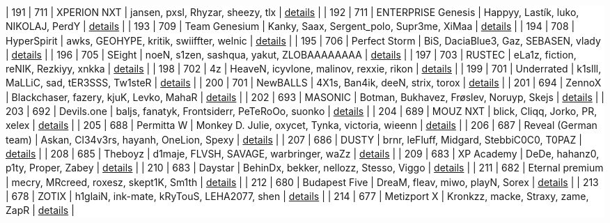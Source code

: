 | 191      |    711 | XPERION NXT                               | jansen, pxsl, Rhyzar, sheezy, tlx                           | [details](details/2025_02_28/0285--xperion_nxt--jansen-pxsl-rhyzar-sheezy-tlx.md)                                       |
| 192      |    711 | ENTERPRISE Genesis                        | Happyy, Lastík, luko, NIKOLAJ, PerdY                        | [details](details/2025_02_28/0287--enterprise_genesis--happyy-last_k-luko-nikolaj-perdy.md)                             |
| 193      |    709 | Team Genesium                             | Kanky, Saax, Sergent_polo, Supr3me, XiMaa                   | [details](details/2025_02_28/0288--team_genesium--kanky-saax-sergent_polo-supr3me-ximaa.md)                             |
| 194      |    708 | HyperSpirit                               | awks, GEOHYPE, kritik, swiiffter, welnic                    | [details](details/2025_02_28/0293--hyperspirit--awks-geohype-kritik-swiiffter-welnic.md)                                |
| 195      |    706 | Perfect Storm                             | BiS, DaciaBlue3, Gaz, SEBASEN, vlady                        | [details](details/2025_02_28/0294--perfect_storm--bis-daciablue3-gaz-sebasen-vlady.md)                                  |
| 196      |    705 | SEight                                    | noeN, s1zen, sashqua, yakut, ZLOBAAAAAAAA                   | [details](details/2025_02_28/0295--seight--noen-s1zen-sashqua-yakut-zlobaaaaaaaa.md)                                    |
| 197      |    703 | RUSTEC                                    | eLa1z, fiction, reNIK, Rezkiyy, xnkka                       | [details](details/2025_02_28/0296--rustec--ela1z-fiction-renik-rezkiyy-xnkka.md)                                        |
| 198      |    702 | 4z                                        | HeaveN, icyvlone, malinov, rexxie, rikon                    | [details](details/2025_02_28/0297--4z--heaven-icyvlone-malinov-rexxie-rikon.md)                                         |
| 199      |    701 | Underrated                                | k1slll, MaLLiC, sad, tER3SSS, Tw1steR                       | [details](details/2025_02_28/0298--underrated--k1slll-mallic-sad-ter3sss-tw1ster.md)                                    |
| 200      |    701 | NewBALLS                                  | 4X1s, Ban4ik, deeN, strix, torox                            | [details](details/2025_02_28/0299--newballs--4x1s-ban4ik-deen-strix-torox.md)                                           |
| 201      |    694 | ZennoX                                    | Blackchaser, fazery, kjuK, Levko, MahaR                     | [details](details/2025_02_28/0304--zennox--blackchaser-fazery-kjuk-levko-mahar.md)                                      |
| 202      |    693 | MASONIC                                   | Botman, Bukhavez, Frøslev, Noruyp, Skejs                    | [details](details/2025_02_28/0305--masonic--botman-bukhavez-fr_slev-noruyp-skejs.md)                                    |
| 203      |    692 | Devils.one                                | baljs, fanatyk, Frontsiderr, PeTeRoOo, suonko               | [details](details/2025_02_28/0308--devils_one--baljs-fanatyk-frontsiderr-peterooo-suonko.md)                            |
| 204      |    689 | MOUZ NXT                                  | blick, Cliqq, Jorko, PR, xelex                              | [details](details/2025_02_28/0311--mouz_nxt--blick-cliqq-jorko-pr-xelex.md)                                             |
| 205      |    688 | Permitta W                                | Monkey D. Julie, oxycet, Tynka, victoria, wieenn            | [details](details/2025_02_28/0313--permitta_w--monkey_d__julie-oxycet-tynka-victoria-wieenn.md)                         |
| 206      |    687 | Reveal (German team)                      | Askan, Cl34v3rs, hayanh, OneLion, Spexy                     | [details](details/2025_02_28/0316--reveal__german_team_--askan-cl34v3rs-hayanh-onelion-spexy.md)                        |
| 207      |    686 | DUSTY                                     | brnr, leFluff, Midgard, StebbiC0C0, T0PAZ                   | [details](details/2025_02_28/0317--dusty--brnr-lefluff-midgard-stebbic0c0-t0paz.md)                                     |
| 208      |    685 | Theboyz                                   | d1maje, FLVSH, SAVAGE, warbringer, waZz                     | [details](details/2025_02_28/0319--theboyz--d1maje-flvsh-savage-warbringer-wazz.md)                                     |
| 209      |    683 | XP Academy                                | DeDe, hahanz0, p1ty, Proper, Zabey                          | [details](details/2025_02_28/0321--xp_academy--dede-hahanz0-p1ty-proper-zabey.md)                                       |
| 210      |    683 | Daystar                                   | BehinDx, bekker, nellozz, Stesso, Viggo                     | [details](details/2025_02_28/0322--daystar--behindx-bekker-nellozz-stesso-viggo.md)                                     |
| 211      |    682 | Eternal premium                           | mecry, MRcreed, roxesz, skept1K, Sm1th                      | [details](details/2025_02_28/0323--eternal_premium--mecry-mrcreed-roxesz-skept1k-sm1th.md)                              |
| 212      |    680 | Budapest Five                             | DreaM, fleav, miwo, playN, Sorex                            | [details](details/2025_02_28/0325--budapest_five--dream-fleav-miwo-playn-sorex.md)                                      |
| 213      |    678 | ZOTIX                                     | h1glaiN, ink-mate, kRyTouS, LEHA2077, shen                  | [details](details/2025_02_28/0326--zotix--h1glain-ink-mate-krytous-leha2077-shen.md)                                    |
| 214      |    677 | Metizport X                               | Kronkzz, macke, Straxy, zame, ZapR                          | [details](details/2025_02_28/0328--metizport_x--kronkzz-macke-straxy-zame-zapr.md)                                      |